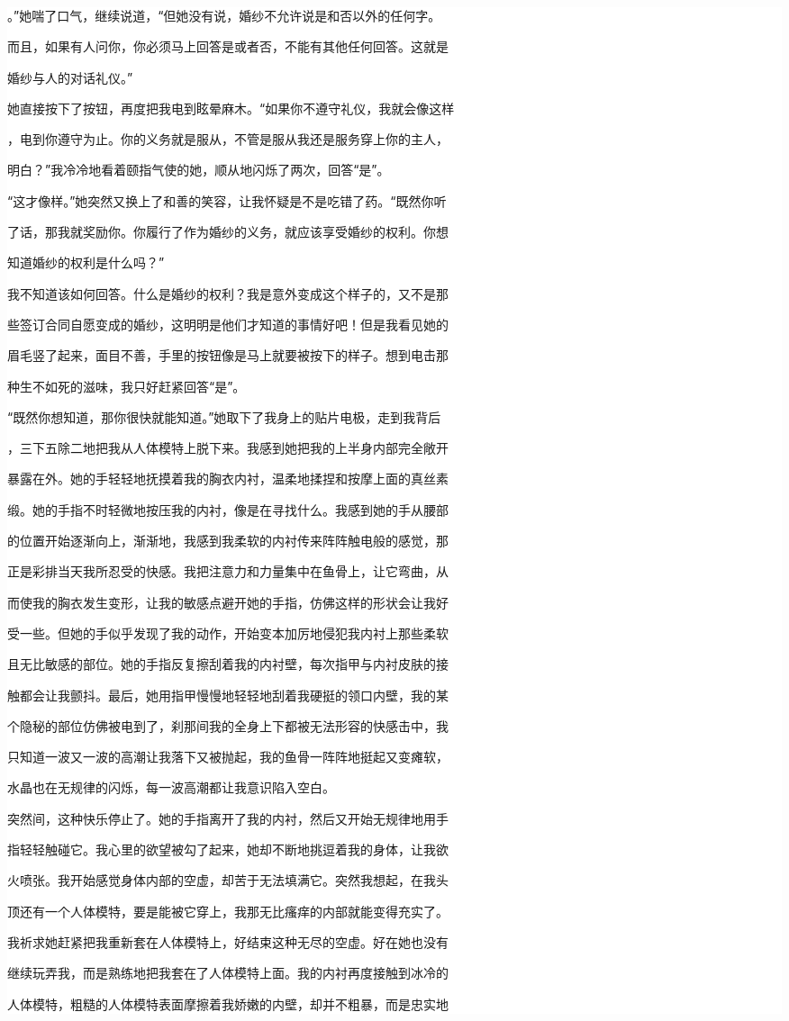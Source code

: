 。”她喘了口气，继续说道，“但她没有说，婚纱不允许说是和否以外的任何字。

而且，如果有人问你，你必须马上回答是或者否，不能有其他任何回答。这就是

婚纱与人的对话礼仪。”

她直接按下了按钮，再度把我电到眩晕麻木。“如果你不遵守礼仪，我就会像这样

，电到你遵守为止。你的义务就是服从，不管是服从我还是服务穿上你的主人，

明白？”我冷冷地看着颐指气使的她，顺从地闪烁了两次，回答“是”。

“这才像样。”她突然又换上了和善的笑容，让我怀疑是不是吃错了药。“既然你听

了话，那我就奖励你。你履行了作为婚纱的义务，就应该享受婚纱的权利。你想

知道婚纱的权利是什么吗？”

我不知道该如何回答。什么是婚纱的权利？我是意外变成这个样子的，又不是那

些签订合同自愿变成的婚纱，这明明是他们才知道的事情好吧！但是我看见她的

眉毛竖了起来，面目不善，手里的按钮像是马上就要被按下的样子。想到电击那

种生不如死的滋味，我只好赶紧回答“是”。

“既然你想知道，那你很快就能知道。”她取下了我身上的贴片电极，走到我背后

，三下五除二地把我从人体模特上脱下来。我感到她把我的上半身内部完全敞开

暴露在外。她的手轻轻地抚摸着我的胸衣内衬，温柔地揉捏和按摩上面的真丝素

缎。她的手指不时轻微地按压我的内衬，像是在寻找什么。我感到她的手从腰部

的位置开始逐渐向上，渐渐地，我感到我柔软的内衬传来阵阵触电般的感觉，那

正是彩排当天我所忍受的快感。我把注意力和力量集中在鱼骨上，让它弯曲，从

而使我的胸衣发生变形，让我的敏感点避开她的手指，仿佛这样的形状会让我好

受一些。但她的手似乎发现了我的动作，开始变本加厉地侵犯我内衬上那些柔软

且无比敏感的部位。她的手指反复擦刮着我的内衬壁，每次指甲与内衬皮肤的接

触都会让我颤抖。最后，她用指甲慢慢地轻轻地刮着我硬挺的领口内壁，我的某

个隐秘的部位仿佛被电到了，刹那间我的全身上下都被无法形容的快感击中，我

只知道一波又一波的高潮让我落下又被抛起，我的鱼骨一阵阵地挺起又变瘫软，

水晶也在无规律的闪烁，每一波高潮都让我意识陷入空白。

突然间，这种快乐停止了。她的手指离开了我的内衬，然后又开始无规律地用手

指轻轻触碰它。我心里的欲望被勾了起来，她却不断地挑逗着我的身体，让我欲

火喷张。我开始感觉身体内部的空虚，却苦于无法填满它。突然我想起，在我头

顶还有一个人体模特，要是能被它穿上，我那无比瘙痒的内部就能变得充实了。

我祈求她赶紧把我重新套在人体模特上，好结束这种无尽的空虚。好在她也没有

继续玩弄我，而是熟练地把我套在了人体模特上面。我的内衬再度接触到冰冷的

人体模特，粗糙的人体模特表面摩擦着我娇嫩的内壁，却并不粗暴，而是忠实地
